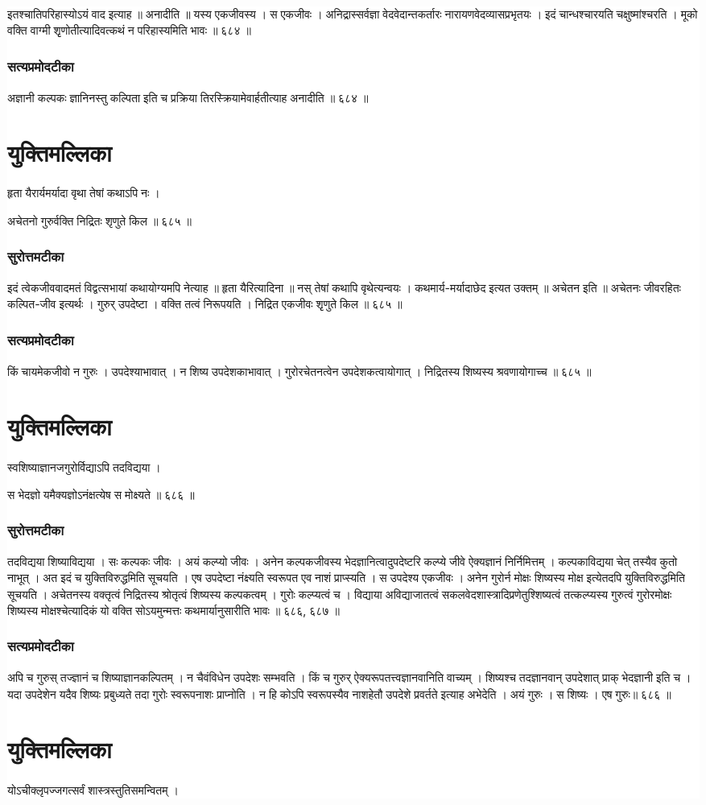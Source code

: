 इतश्चातिपरिहास्योऽयं वाद इत्याह ॥ अनादीति ॥ यस्य एकजीवस्य । स एकजीवः । अनिद्रास्सर्वज्ञा वेदवेदान्तकर्तारः नारायणवेदव्यासप्रभृतयः । इदं चान्धश्चारयति चक्षुष्मांश्चरति । मूको वक्ति वाग्मी शृृणोतीत्यादिवत्कथं न परिहास्यमिति भावः ॥ ६८४ ॥

### **सत्यप्रमोदटीका**

अज्ञानी कल्पकः ज्ञानिनस्तु कल्पिता इति च प्रक्रिया तिरस्क्रियामेवार्हतीत्याह अनादीति ॥ ६८४ ॥

# **युक्तिमल्लिका**

हृता यैरार्यमर्यादा वृथा तेषां कथाऽपि नः ।

अचेतनो गुरुर्वक्ति निद्रितः शृणुते किल ॥ ६८५ ॥

### **सुरोत्तमटीका**

इदं त्वेकजीववादमतं विद्वत्सभायां कथायोग्यमपि नेत्याह ॥ हृता यैरित्यादिना ॥ नस् तेषां कथापि वृथेत्यन्वयः । कथमार्य-मर्यादाछेद इत्यत उक्तम् ॥ अचेतन इति ॥ अचेतनः जीवरहितः कल्पित-जीव इत्यर्थः । गुरुर् उपदेष्टा । वक्ति तत्वं निरूपयति । निद्रित एकजीवः शृृणुते किल ॥ ६८५ ॥

### **सत्यप्रमोदटीका**

किं चायमेकजीवो न गुरुः । उपदेश्याभावात् । न शिष्य उपदेशकाभावात् । गुरोरचेतनत्वेन उपदेशकत्वायोगात् । निद्रितस्य शिष्यस्य श्रवणायोगाच्च ॥ ६८५ ॥

# **युक्तिमल्लिका**

स्वशिष्याज्ञानजगुरोर्विद्याऽपि तदविद्यया ।

स भेदज्ञो यमैक्यज्ञोऽनंक्षत्येष स मोक्ष्यते ॥ ६८६ ॥

### **सुरोत्तमटीका**

तदविद्यया शिष्याविद्यया । सः कल्पकः जीवः । अयं कल्प्यो जीवः । अनेन कल्पकजीवस्य भेदज्ञानित्वादुपदेष्टरि कल्प्ये जीवे ऐक्यज्ञानं निर्निमित्तम् । कल्पकाविद्यया चेत् तस्यैव कुतो नाभूत् । अत इदं च युक्तिविरुद्धमिति सूचयति । एष उपदेष्टा नंक्ष्यति स्वरूपत एव नाशं प्राप्स्यति । स उपदेश्य एकजीवः । अनेन गुरोर्न मोक्षः शिष्यस्य मोक्ष इत्येतदपि युक्तिविरुद्धमिति सूचयति । अचेतनस्य वक्तृत्वं निद्रितस्य श्रोतृत्वं शिष्यस्य कल्पकत्वम् । गुरोः कल्प्यत्वं च । विद्याया अविद्याजातत्वं सकलवेदशास्त्रादिप्रणेतुश्शिष्यत्वं तत्कल्प्यस्य गुरुत्वं गुरोरमोक्षः शिष्यस्य मोक्षश्चेत्यादिकं यो वक्ति सोऽयमुन्मत्तः कथमार्यानुसारीति भावः ॥ ६८६, ६८७ ॥

### **सत्यप्रमोदटीका**

अपि च गुरुस् तज्ज्ञानं च शिष्याज्ञानकल्पितम् । न चैवंविधेन उपदेशः सम्भवति । किं च गुरुर् ऐक्यरूपतत्त्वज्ञानवानिति वाच्यम् । शिष्यश्च तदज्ञानवान् उपदेशात् प्राक् भेदज्ञानी इति च । यदा उपदेशेन यदैव शिष्यः प्रबुध्यते तदा गुरोः स्वरूपनाशः प्राप्नोति । न हि कोऽपि स्वरूपस्यैव नाशहेतौ उपदेशे प्रवर्तते इत्याह अभेदेति । अयं गुरुः । स शिष्यः । एष गुरुः॥ ६८६ ॥

# **युक्तिमल्लिका**

योऽचीक्लृपज्जगत्सर्वं शास्त्रस्तुतिसमन्वितम् ।
